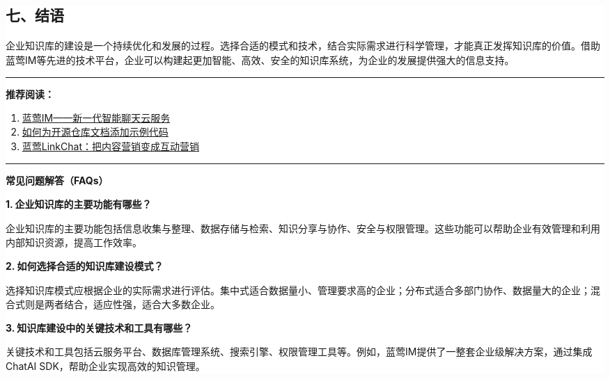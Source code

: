 ## 七、结语

企业知识库的建设是一个持续优化和发展的过程。选择合适的模式和技术，结合实际需求进行科学管理，才能真正发挥知识库的价值。借助蓝莺IM等先进的技术平台，企业可以构建起更加智能、高效、安全的知识库系统，为企业的发展提供强大的信息支持。

---

**推荐阅读：**
1. [蓝莺IM——新一代智能聊天云服务](https://www.lanyingim.com)
2. [如何为开源仓库文档添加示例代码](../articles/product-and-technologies/how-to-add-code-snippets-to-gitbook-documents-for-open-source-projects.html)
3. [蓝莺LinkChat：把内容营销变成互动营销](../articles/product-and-technologies/lanying-linkchat-turning-content-marketing-into-interactive-marketing.html)

---

**常见问题解答（FAQs）**

**1. 企业知识库的主要功能有哪些？**

企业知识库的主要功能包括信息收集与整理、数据存储与检索、知识分享与协作、安全与权限管理。这些功能可以帮助企业有效管理和利用内部知识资源，提高工作效率。

**2. 如何选择合适的知识库建设模式？**

选择知识库模式应根据企业的实际需求进行评估。集中式适合数据量小、管理要求高的企业；分布式适合多部门协作、数据量大的企业；混合式则是两者结合，适应性强，适合大多数企业。

**3. 知识库建设中的关键技术和工具有哪些？**

关键技术和工具包括云服务平台、数据库管理系统、搜索引擎、权限管理工具等。例如，蓝莺IM提供了一整套企业级解决方案，通过集成ChatAI SDK，帮助企业实现高效的知识管理。